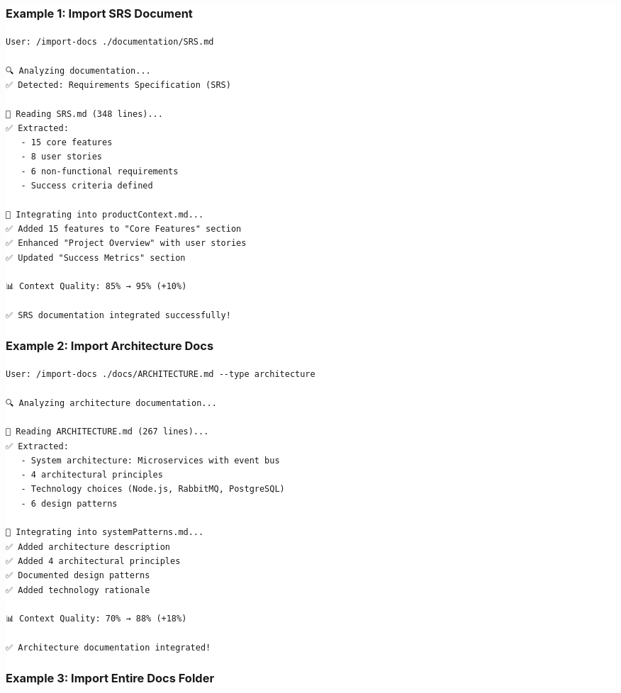### Example 1: Import SRS Document

```
User: /import-docs ./documentation/SRS.md

🔍 Analyzing documentation...
✅ Detected: Requirements Specification (SRS)

📄 Reading SRS.md (348 lines)...
✅ Extracted:
   - 15 core features
   - 8 user stories
   - 6 non-functional requirements
   - Success criteria defined

📝 Integrating into productContext.md...
✅ Added 15 features to "Core Features" section
✅ Enhanced "Project Overview" with user stories
✅ Updated "Success Metrics" section

📊 Context Quality: 85% → 95% (+10%)

✅ SRS documentation integrated successfully!
```

### Example 2: Import Architecture Docs

```
User: /import-docs ./docs/ARCHITECTURE.md --type architecture

🔍 Analyzing architecture documentation...

📄 Reading ARCHITECTURE.md (267 lines)...
✅ Extracted:
   - System architecture: Microservices with event bus
   - 4 architectural principles
   - Technology choices (Node.js, RabbitMQ, PostgreSQL)
   - 6 design patterns

📝 Integrating into systemPatterns.md...
✅ Added architecture description
✅ Added 4 architectural principles
✅ Documented design patterns
✅ Added technology rationale

📊 Context Quality: 70% → 88% (+18%)

✅ Architecture documentation integrated!
```

### Example 3: Import Entire Docs Folder
